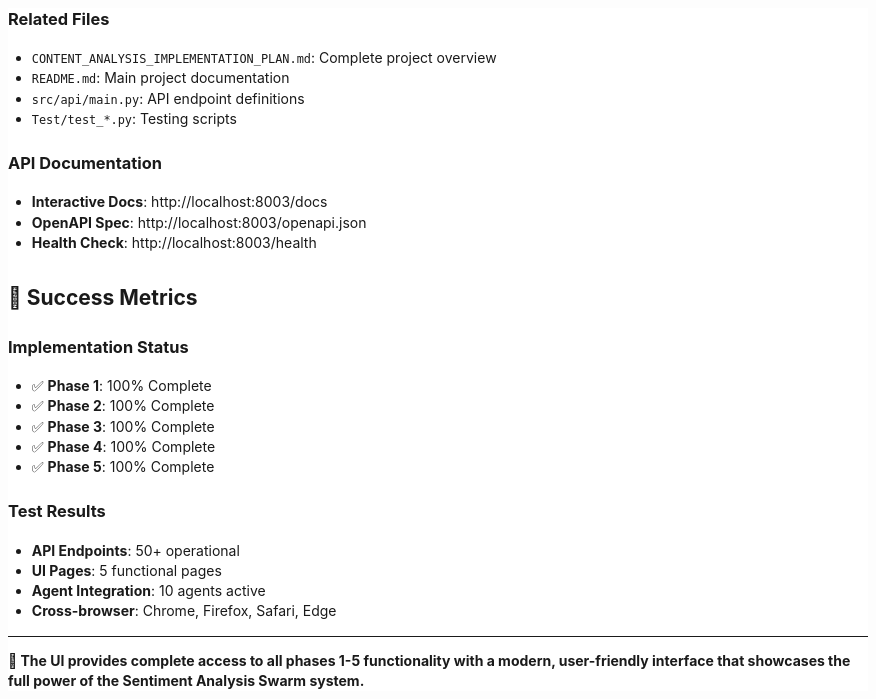 ### Related Files
- `CONTENT_ANALYSIS_IMPLEMENTATION_PLAN.md`: Complete project overview
- `README.md`: Main project documentation
- `src/api/main.py`: API endpoint definitions
- `Test/test_*.py`: Testing scripts

### API Documentation
- **Interactive Docs**: http://localhost:8003/docs
- **OpenAPI Spec**: http://localhost:8003/openapi.json
- **Health Check**: http://localhost:8003/health

## 🎉 Success Metrics

### Implementation Status
- ✅ **Phase 1**: 100% Complete
- ✅ **Phase 2**: 100% Complete  
- ✅ **Phase 3**: 100% Complete
- ✅ **Phase 4**: 100% Complete
- ✅ **Phase 5**: 100% Complete

### Test Results
- **API Endpoints**: 50+ operational
- **UI Pages**: 5 functional pages
- **Agent Integration**: 10 agents active
- **Cross-browser**: Chrome, Firefox, Safari, Edge

---

**🎯 The UI provides complete access to all phases 1-5 functionality with a modern, user-friendly interface that showcases the full power of the Sentiment Analysis Swarm system.**
